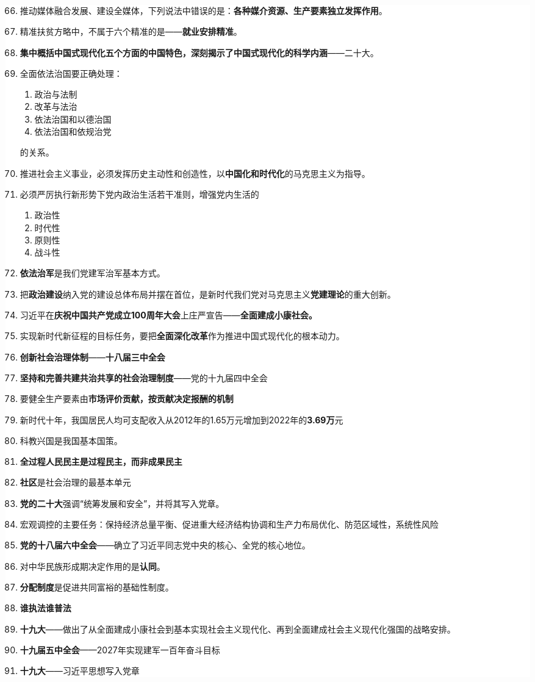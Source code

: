 66. 推动媒体融合发展、建设全媒体，下列说法中错误的是：**各种媒介资源、生产要素独立发挥作用**。

67. 精准扶贫方略中，不属于六个精准的是——**就业安排精准**。

68. **集中概括中国式现代化五个方面的中国特色，深刻揭示了中国式现代化的科学内涵**——二十大。

69. 全面依法治国要正确处理：

    1. 政治与法制
    2. 改革与法治
    3. 依法治国和以德治国
    4. 依法治国和依规治党

    的关系。

70. 推进社会主义事业，必须发挥历史主动性和创造性，以**中国化和时代化**的马克思主义为指导。

71. 必须严厉执行新形势下党内政治生活若干准则，增强党内生活的

    1. 政治性
    2. 时代性
    3. 原则性
    4. 战斗性

72. **依法治军**是我们党建军治军基本方式。

73. 把**政治建设**纳入党的建设总体布局并摆在首位，是新时代我们党对马克思主义**党建理论**的重大创新。

74. 习近平在**庆祝中国共产党成立100周年大会**上庄严宣告——**全面建成小康社会。**

75. 实现新时代新征程的目标任务，要把**全面深化改革**作为推进中国式现代化的根本动力。

76. **创新社会治理体制**——**十八届三中全会**

77. **坚持和完善共建共治共享的社会治理制度**——党的十九届四中全会

78. 要健全生产要素由**市场评价贡献，按贡献决定报酬的机制**

79. 新时代十年，我国居民人均可支配收入从2012年的1.65万元增加到2022年的**3.69万**元

80. 科教兴国是我国基本国策。

81. **全过程人民民主是过程民主，而非成果民主**

82. **社区**是社会治理的最基本单元

83. **党的二十大**强调“统筹发展和安全”，并将其写入党章。

84. 宏观调控的主要任务：保持经济总量平衡、促进重大经济结构协调和生产力布局优化、防范区域性，系统性风险

85. **党的十八届六中全会**——确立了习近平同志党中央的核心、全党的核心地位。

86. 对中华民族形成期决定作用的是**认同**。

87. **分配制度**是促进共同富裕的基础性制度。

88. **谁执法谁普法**

89. **十九大**——做出了从全面建成小康社会到基本实现社会主义现代化、再到全面建成社会主义现代化强国的战略安排。

90. **十九届五中全会**——2027年实现建军一百年奋斗目标

91. **十九大**——习近平思想写入党章
